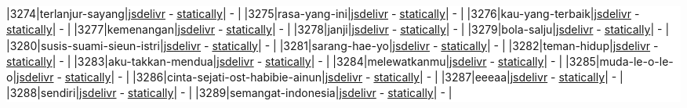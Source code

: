 |3274|terlanjur-sayang|[jsdelivr](https://cdn.jsdelivr.net/gh/dbchord/c5-1-3/1-5000/3001-3500/terlanjur-sayang.webp) - [statically](https://cdn.statically.io/gh/dbchord/c5-1-3/i/1-5000/3001-3500/terlanjur-sayang.webp)| - |
|3275|rasa-yang-ini|[jsdelivr](https://cdn.jsdelivr.net/gh/dbchord/c5-1-3/1-5000/3001-3500/rasa-yang-ini.webp) - [statically](https://cdn.statically.io/gh/dbchord/c5-1-3/i/1-5000/3001-3500/rasa-yang-ini.webp)| - |
|3276|kau-yang-terbaik|[jsdelivr](https://cdn.jsdelivr.net/gh/dbchord/c5-1-3/1-5000/3001-3500/kau-yang-terbaik.webp) - [statically](https://cdn.statically.io/gh/dbchord/c5-1-3/i/1-5000/3001-3500/kau-yang-terbaik.webp)| - |
|3277|kemenangan|[jsdelivr](https://cdn.jsdelivr.net/gh/dbchord/c5-1-3/1-5000/3001-3500/kemenangan.webp) - [statically](https://cdn.statically.io/gh/dbchord/c5-1-3/i/1-5000/3001-3500/kemenangan.webp)| - |
|3278|janji|[jsdelivr](https://cdn.jsdelivr.net/gh/dbchord/c5-1-3/1-5000/3001-3500/janji.webp) - [statically](https://cdn.statically.io/gh/dbchord/c5-1-3/i/1-5000/3001-3500/janji.webp)| - |
|3279|bola-salju|[jsdelivr](https://cdn.jsdelivr.net/gh/dbchord/c5-1-3/1-5000/3001-3500/bola-salju.webp) - [statically](https://cdn.statically.io/gh/dbchord/c5-1-3/i/1-5000/3001-3500/bola-salju.webp)| - |
|3280|susis-suami-sieun-istri|[jsdelivr](https://cdn.jsdelivr.net/gh/dbchord/c5-1-3/1-5000/3001-3500/susis-suami-sieun-istri.webp) - [statically](https://cdn.statically.io/gh/dbchord/c5-1-3/i/1-5000/3001-3500/susis-suami-sieun-istri.webp)| - |
|3281|sarang-hae-yo|[jsdelivr](https://cdn.jsdelivr.net/gh/dbchord/c5-1-3/1-5000/3001-3500/sarang-hae-yo.webp) - [statically](https://cdn.statically.io/gh/dbchord/c5-1-3/i/1-5000/3001-3500/sarang-hae-yo.webp)| - |
|3282|teman-hidup|[jsdelivr](https://cdn.jsdelivr.net/gh/dbchord/c5-1-3/1-5000/3001-3500/teman-hidup.webp) - [statically](https://cdn.statically.io/gh/dbchord/c5-1-3/i/1-5000/3001-3500/teman-hidup.webp)| - |
|3283|aku-takkan-mendua|[jsdelivr](https://cdn.jsdelivr.net/gh/dbchord/c5-1-3/1-5000/3001-3500/aku-takkan-mendua.webp) - [statically](https://cdn.statically.io/gh/dbchord/c5-1-3/i/1-5000/3001-3500/aku-takkan-mendua.webp)| - |
|3284|melewatkanmu|[jsdelivr](https://cdn.jsdelivr.net/gh/dbchord/c5-1-3/1-5000/3001-3500/melewatkanmu.webp) - [statically](https://cdn.statically.io/gh/dbchord/c5-1-3/i/1-5000/3001-3500/melewatkanmu.webp)| - |
|3285|muda-le-o-le-o|[jsdelivr](https://cdn.jsdelivr.net/gh/dbchord/c5-1-3/1-5000/3001-3500/muda-le-o-le-o.webp) - [statically](https://cdn.statically.io/gh/dbchord/c5-1-3/i/1-5000/3001-3500/muda-le-o-le-o.webp)| - |
|3286|cinta-sejati-ost-habibie-ainun|[jsdelivr](https://cdn.jsdelivr.net/gh/dbchord/c5-1-3/1-5000/3001-3500/cinta-sejati-ost-habibie-ainun.webp) - [statically](https://cdn.statically.io/gh/dbchord/c5-1-3/i/1-5000/3001-3500/cinta-sejati-ost-habibie-ainun.webp)| - |
|3287|eeeaa|[jsdelivr](https://cdn.jsdelivr.net/gh/dbchord/c5-1-3/1-5000/3001-3500/eeeaa.webp) - [statically](https://cdn.statically.io/gh/dbchord/c5-1-3/i/1-5000/3001-3500/eeeaa.webp)| - |
|3288|sendiri|[jsdelivr](https://cdn.jsdelivr.net/gh/dbchord/c5-1-3/1-5000/3001-3500/sendiri.webp) - [statically](https://cdn.statically.io/gh/dbchord/c5-1-3/i/1-5000/3001-3500/sendiri.webp)| - |
|3289|semangat-indonesia|[jsdelivr](https://cdn.jsdelivr.net/gh/dbchord/c5-1-3/1-5000/3001-3500/semangat-indonesia.webp) - [statically](https://cdn.statically.io/gh/dbchord/c5-1-3/i/1-5000/3001-3500/semangat-indonesia.webp)| - |
